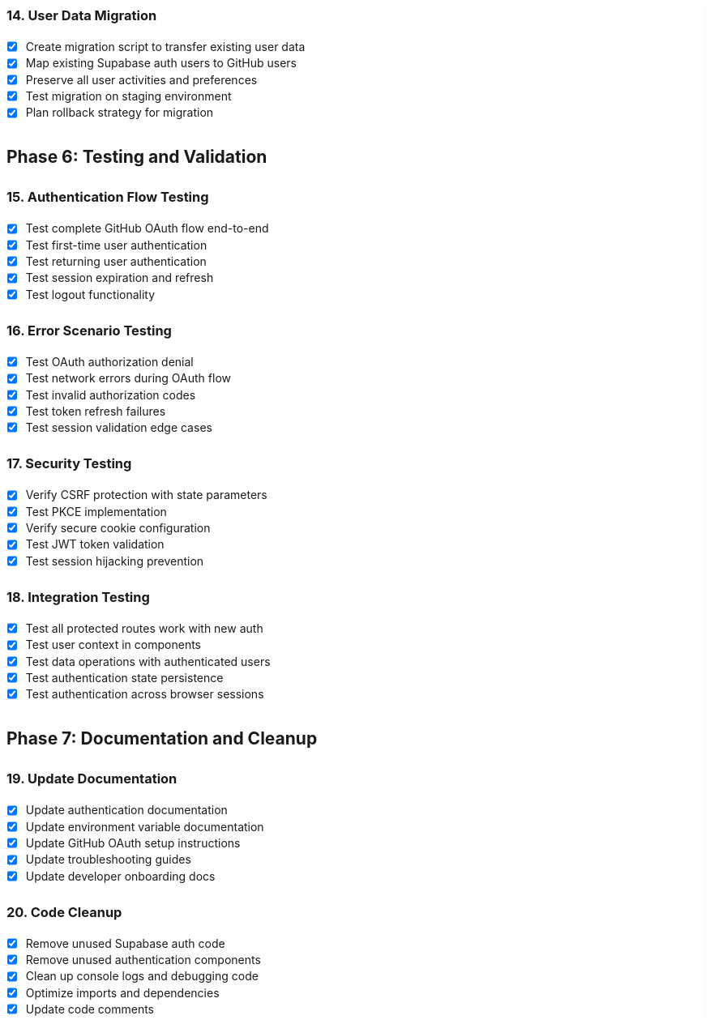 ### 14. User Data Migration
- [x] Create migration script to transfer existing user data
- [x] Map existing Supabase auth users to GitHub users
- [x] Preserve all user activities and preferences
- [x] Test migration on staging environment
- [x] Plan rollback strategy for migration

## Phase 6: Testing and Validation

### 15. Authentication Flow Testing
- [x] Test complete GitHub OAuth flow end-to-end
- [x] Test first-time user authentication
- [x] Test returning user authentication
- [x] Test session expiration and refresh
- [x] Test logout functionality

### 16. Error Scenario Testing
- [x] Test OAuth authorization denial
- [x] Test network errors during OAuth flow
- [x] Test invalid authorization codes
- [x] Test token refresh failures
- [x] Test session validation edge cases

### 17. Security Testing
- [x] Verify CSRF protection with state parameters
- [x] Test PKCE implementation
- [x] Verify secure cookie configuration
- [x] Test JWT token validation
- [x] Test session hijacking prevention

### 18. Integration Testing
- [x] Test all protected routes work with new auth
- [x] Test user context in components
- [x] Test data operations with authenticated users
- [x] Test authentication state persistence
- [x] Test authentication across browser sessions

## Phase 7: Documentation and Cleanup

### 19. Update Documentation
- [x] Update authentication documentation
- [x] Update environment variable documentation
- [x] Update GitHub OAuth setup instructions
- [x] Update troubleshooting guides
- [x] Update developer onboarding docs

### 20. Code Cleanup
- [x] Remove unused Supabase auth code
- [x] Remove unused authentication components
- [x] Clean up console logs and debugging code
- [x] Optimize imports and dependencies
- [x] Update code comments
